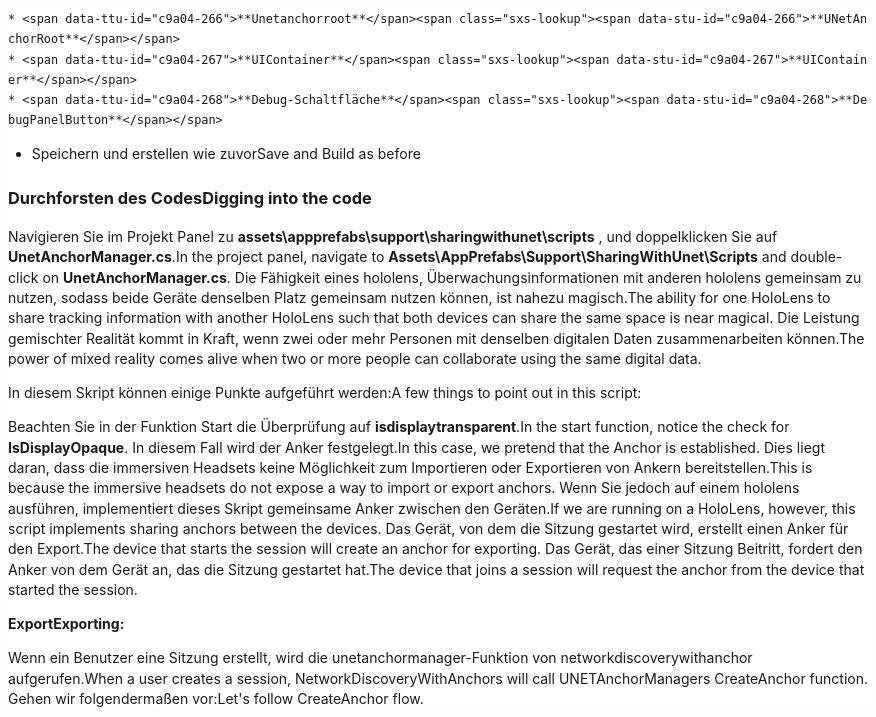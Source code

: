     * <span data-ttu-id="c9a04-266">**Unetanchorroot**</span><span class="sxs-lookup"><span data-stu-id="c9a04-266">**UNetAnchorRoot**</span></span>
    * <span data-ttu-id="c9a04-267">**UIContainer**</span><span class="sxs-lookup"><span data-stu-id="c9a04-267">**UIContainer**</span></span>
    * <span data-ttu-id="c9a04-268">**Debug-Schaltfläche**</span><span class="sxs-lookup"><span data-stu-id="c9a04-268">**DebugPanelButton**</span></span>
* <span data-ttu-id="c9a04-269">Speichern und erstellen wie zuvor</span><span class="sxs-lookup"><span data-stu-id="c9a04-269">Save and Build as before</span></span>

### <a name="digging-into-the-code"></a><span data-ttu-id="c9a04-270">Durchforsten des Codes</span><span class="sxs-lookup"><span data-stu-id="c9a04-270">Digging into the code</span></span>

<span data-ttu-id="c9a04-271">Navigieren Sie im Projekt Panel zu **assets\appprefabs\support\sharingwithunet\scripts** , und doppelklicken Sie auf **UnetAnchorManager.cs**.</span><span class="sxs-lookup"><span data-stu-id="c9a04-271">In the project panel, navigate to **Assets\AppPrefabs\Support\SharingWithUnet\Scripts** and double-click on **UnetAnchorManager.cs**.</span></span> <span data-ttu-id="c9a04-272">Die Fähigkeit eines hololens, Überwachungsinformationen mit anderen hololens gemeinsam zu nutzen, sodass beide Geräte denselben Platz gemeinsam nutzen können, ist nahezu magisch.</span><span class="sxs-lookup"><span data-stu-id="c9a04-272">The ability for one HoloLens to share tracking information with another HoloLens such that both devices can share the same space is near magical.</span></span> <span data-ttu-id="c9a04-273">Die Leistung gemischter Realität kommt in Kraft, wenn zwei oder mehr Personen mit denselben digitalen Daten zusammenarbeiten können.</span><span class="sxs-lookup"><span data-stu-id="c9a04-273">The power of mixed reality comes alive when two or more people can collaborate using the same digital data.</span></span>

<span data-ttu-id="c9a04-274">In diesem Skript können einige Punkte aufgeführt werden:</span><span class="sxs-lookup"><span data-stu-id="c9a04-274">A few things to point out in this script:</span></span>

<span data-ttu-id="c9a04-275">Beachten Sie in der Funktion Start die Überprüfung auf **isdisplaytransparent**.</span><span class="sxs-lookup"><span data-stu-id="c9a04-275">In the start function, notice the check for **IsDisplayOpaque**.</span></span> <span data-ttu-id="c9a04-276">In diesem Fall wird der Anker festgelegt.</span><span class="sxs-lookup"><span data-stu-id="c9a04-276">In this case, we pretend that the Anchor is established.</span></span> <span data-ttu-id="c9a04-277">Dies liegt daran, dass die immersiven Headsets keine Möglichkeit zum Importieren oder Exportieren von Ankern bereitstellen.</span><span class="sxs-lookup"><span data-stu-id="c9a04-277">This is because the immersive headsets do not expose a way to import or export anchors.</span></span> <span data-ttu-id="c9a04-278">Wenn Sie jedoch auf einem hololens ausführen, implementiert dieses Skript gemeinsame Anker zwischen den Geräten.</span><span class="sxs-lookup"><span data-stu-id="c9a04-278">If we are running on a HoloLens, however, this script implements sharing anchors between the devices.</span></span> <span data-ttu-id="c9a04-279">Das Gerät, von dem die Sitzung gestartet wird, erstellt einen Anker für den Export.</span><span class="sxs-lookup"><span data-stu-id="c9a04-279">The device that starts the session will create an anchor for exporting.</span></span> <span data-ttu-id="c9a04-280">Das Gerät, das einer Sitzung Beitritt, fordert den Anker von dem Gerät an, das die Sitzung gestartet hat.</span><span class="sxs-lookup"><span data-stu-id="c9a04-280">The device that joins a session will request the anchor from the device that started the session.</span></span>

<span data-ttu-id="c9a04-281">**Export**</span><span class="sxs-lookup"><span data-stu-id="c9a04-281">**Exporting:**</span></span>

<span data-ttu-id="c9a04-282">Wenn ein Benutzer eine Sitzung erstellt, wird die unetanchormanager-Funktion von networkdiscoverywithanchor aufgerufen.</span><span class="sxs-lookup"><span data-stu-id="c9a04-282">When a user creates a session, NetworkDiscoveryWithAnchors will call UNETAnchorManagers CreateAnchor function.</span></span> <span data-ttu-id="c9a04-283">Gehen wir folgendermaßen vor:</span><span class="sxs-lookup"><span data-stu-id="c9a04-283">Let's follow CreateAnchor flow.</span></span>

